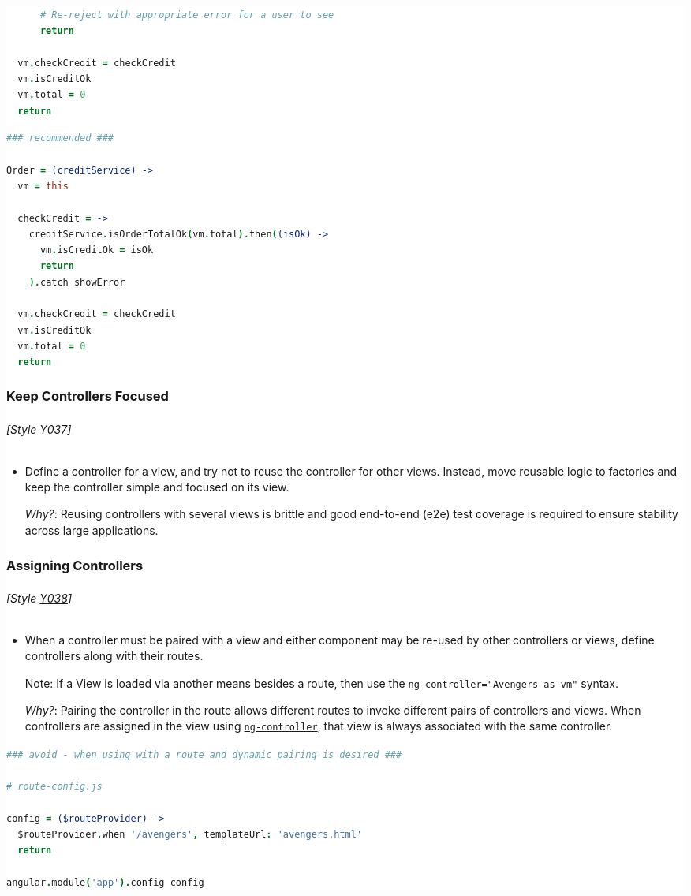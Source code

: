   ```coffeescript
        # Re-reject with appropriate error for a user to see
        return
  
    vm.checkCredit = checkCredit
    vm.isCreditOk
    vm.total = 0
    return
  
  ```
  ```coffeescript
  ### recommended ###
  
  Order = (creditService) ->
    vm = this
  
    checkCredit = ->
      creditService.isOrderTotalOk(vm.total).then((isOk) ->
        vm.isCreditOk = isOk
        return
      ).catch showError
  
    vm.checkCredit = checkCredit
    vm.isCreditOk
    vm.total = 0
    return
  
  ```

### Keep Controllers Focused
###### [Style [Y037](#style-y037)]

  - Define a controller for a view, and try not to reuse the controller for other views. Instead, move reusable logic to factories and keep the controller simple and focused on its view.

    *Why?*: Reusing controllers with several views is brittle and good end-to-end (e2e) test coverage is required to ensure stability across large applications.

### Assigning Controllers
###### [Style [Y038](#style-y038)]

  - When a controller must be paired with a view and either component may be re-used by other controllers or views, define controllers along with their routes.

    Note: If a View is loaded via another means besides a route, then use the `ng-controller="Avengers as vm"` syntax.

    *Why?*: Pairing the controller in the route allows different routes to invoke different pairs of controllers and views. When controllers are assigned in the view using [`ng-controller`](https://docs.angularjs.org/api/ng/directive/ngController), that view is always associated with the same controller.
 ```coffeescript
 ### avoid - when using with a route and dynamic pairing is desired ###
 
 # route-config.js
 
 config = ($routeProvider) ->
   $routeProvider.when '/avengers', templateUrl: 'avengers.html'
   return
 
 angular.module('app').config config
 
 ```
